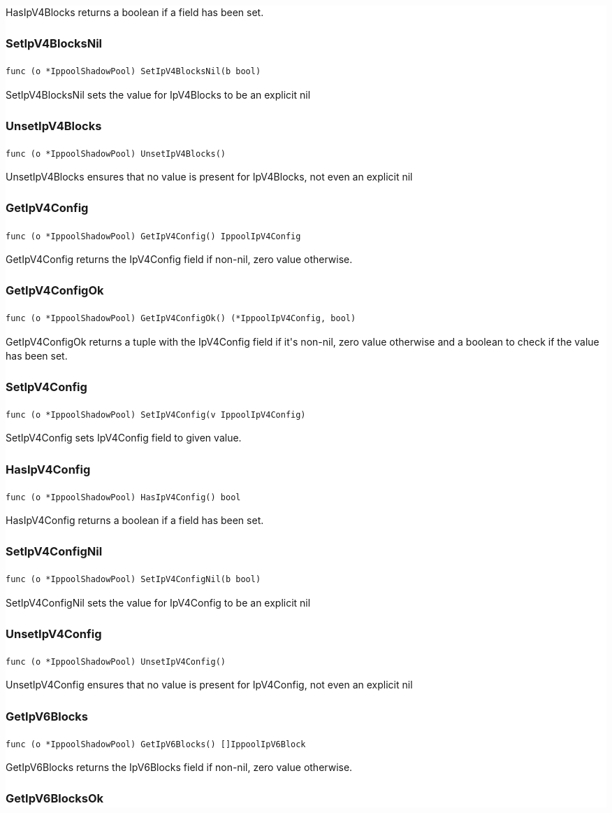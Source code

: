 HasIpV4Blocks returns a boolean if a field has been set.

### SetIpV4BlocksNil

`func (o *IppoolShadowPool) SetIpV4BlocksNil(b bool)`

 SetIpV4BlocksNil sets the value for IpV4Blocks to be an explicit nil

### UnsetIpV4Blocks
`func (o *IppoolShadowPool) UnsetIpV4Blocks()`

UnsetIpV4Blocks ensures that no value is present for IpV4Blocks, not even an explicit nil
### GetIpV4Config

`func (o *IppoolShadowPool) GetIpV4Config() IppoolIpV4Config`

GetIpV4Config returns the IpV4Config field if non-nil, zero value otherwise.

### GetIpV4ConfigOk

`func (o *IppoolShadowPool) GetIpV4ConfigOk() (*IppoolIpV4Config, bool)`

GetIpV4ConfigOk returns a tuple with the IpV4Config field if it's non-nil, zero value otherwise
and a boolean to check if the value has been set.

### SetIpV4Config

`func (o *IppoolShadowPool) SetIpV4Config(v IppoolIpV4Config)`

SetIpV4Config sets IpV4Config field to given value.

### HasIpV4Config

`func (o *IppoolShadowPool) HasIpV4Config() bool`

HasIpV4Config returns a boolean if a field has been set.

### SetIpV4ConfigNil

`func (o *IppoolShadowPool) SetIpV4ConfigNil(b bool)`

 SetIpV4ConfigNil sets the value for IpV4Config to be an explicit nil

### UnsetIpV4Config
`func (o *IppoolShadowPool) UnsetIpV4Config()`

UnsetIpV4Config ensures that no value is present for IpV4Config, not even an explicit nil
### GetIpV6Blocks

`func (o *IppoolShadowPool) GetIpV6Blocks() []IppoolIpV6Block`

GetIpV6Blocks returns the IpV6Blocks field if non-nil, zero value otherwise.

### GetIpV6BlocksOk
